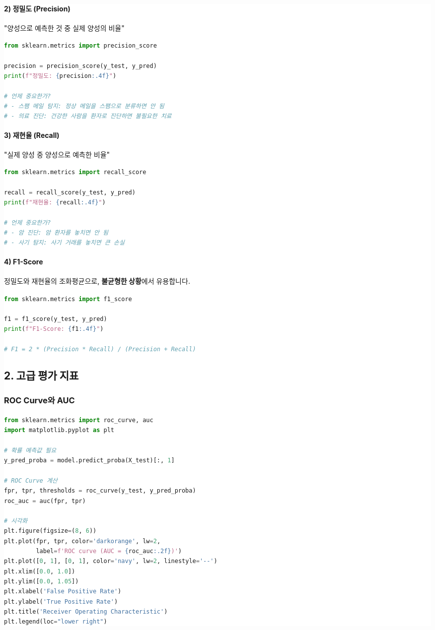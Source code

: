 #### 2) 정밀도 (Precision)
"양성으로 예측한 것 중 실제 양성의 비율"

```python
from sklearn.metrics import precision_score

precision = precision_score(y_test, y_pred)
print(f"정밀도: {precision:.4f}")

# 언제 중요한가?
# - 스팸 메일 탐지: 정상 메일을 스팸으로 분류하면 안 됨
# - 의료 진단: 건강한 사람을 환자로 진단하면 불필요한 치료
```

#### 3) 재현율 (Recall)
"실제 양성 중 양성으로 예측한 비율"

```python
from sklearn.metrics import recall_score

recall = recall_score(y_test, y_pred)
print(f"재현율: {recall:.4f}")

# 언제 중요한가?
# - 암 진단: 암 환자를 놓치면 안 됨
# - 사기 탐지: 사기 거래를 놓치면 큰 손실
```

#### 4) F1-Score
정밀도와 재현율의 조화평균으로, **불균형한 상황**에서 유용합니다.

```python
from sklearn.metrics import f1_score

f1 = f1_score(y_test, y_pred)
print(f"F1-Score: {f1:.4f}")

# F1 = 2 * (Precision * Recall) / (Precision + Recall)
```

## 2. 고급 평가 지표

### ROC Curve와 AUC

```python
from sklearn.metrics import roc_curve, auc
import matplotlib.pyplot as plt

# 확률 예측값 필요
y_pred_proba = model.predict_proba(X_test)[:, 1]

# ROC Curve 계산
fpr, tpr, thresholds = roc_curve(y_test, y_pred_proba)
roc_auc = auc(fpr, tpr)

# 시각화
plt.figure(figsize=(8, 6))
plt.plot(fpr, tpr, color='darkorange', lw=2, 
         label=f'ROC curve (AUC = {roc_auc:.2f})')
plt.plot([0, 1], [0, 1], color='navy', lw=2, linestyle='--')
plt.xlim([0.0, 1.0])
plt.ylim([0.0, 1.05])
plt.xlabel('False Positive Rate')
plt.ylabel('True Positive Rate')
plt.title('Receiver Operating Characteristic')
plt.legend(loc="lower right")
```